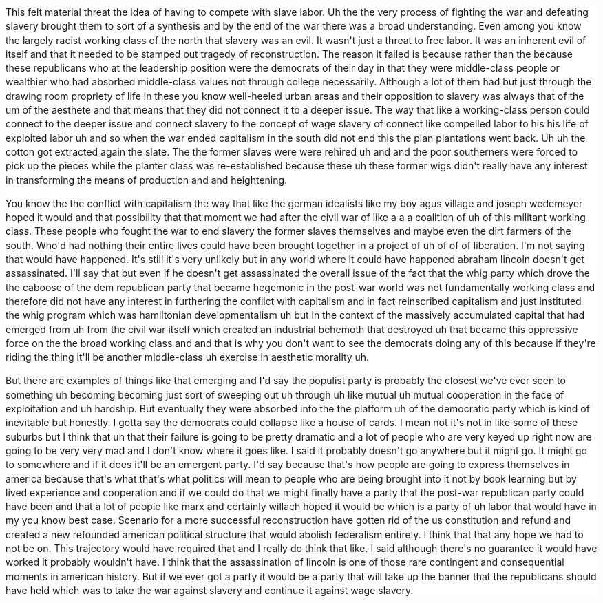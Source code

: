 This felt material threat the idea of having to compete with slave labor. Uh the the very process of fighting the war and defeating slavery brought them to sort of a synthesis and by the end of the war there was a broad understanding. Even among you know the largely racist working class of the north that slavery was an evil. It wasn't just a threat to free labor. It was an inherent evil of itself and that it needed to be stamped out tragedy of reconstruction. The reason it failed is because rather than the because these republicans who at the leadership position were the democrats of their day in that they were middle-class people or wealthier who had absorbed middle-class values not through college necessarily. Although a lot of them had but just through the drawing room propriety of life in these you know well-heeled urban areas and their opposition to slavery was always that of the um of the aesthete and that means that they did not connect it to a deeper issue. The way that like a working-class person could connect to the deeper issue and connect slavery to the concept of wage slavery of connect like compelled labor to his his life of exploited labor uh and so when the war ended capitalism in the south did not end this the plan plantations went back. Uh uh the cotton got extracted again the slate. The the former slaves were were rehired uh and and the poor southerners were forced to pick up the pieces while the planter class was re-established because these uh these former wigs didn't really have any interest in transforming the means of production and and heightening.

You know the the conflict with capitalism the way that like the german idealists like my boy agus village and joseph wedemeyer hoped it would and that possibility that that moment we had after the civil war of like a a a coalition of uh of this militant working class. These people who fought the war to end slavery the former slaves themselves and maybe even the  dirt farmers of the south. Who'd had nothing their entire lives could have been brought together in a project of uh of of of liberation. I'm not saying that would have happened. It's still it's very unlikely but in any world where it could have happened abraham lincoln doesn't get assassinated. I'll say that but even if he doesn't get assassinated the overall issue of the fact that the whig party which drove the the caboose of the dem republican party that became hegemonic in the post-war world was not fundamentally working class and therefore did not have any interest in furthering the conflict with capitalism and in fact reinscribed capitalism and just instituted the whig program which was hamiltonian developmentalism uh but in the context of the massively accumulated capital that had emerged from uh from the civil war itself which created an industrial behemoth that destroyed uh that became this oppressive force on the the broad working class and and that is why you don't want to see the democrats doing any of this because if they're riding the thing it'll be another middle-class uh exercise in aesthetic morality uh.

But there are examples of things like that emerging and I'd say the populist party is probably the closest we've ever seen to something uh becoming becoming just sort of sweeping out uh through uh like mutual uh mutual cooperation in the face of exploitation and uh hardship. But eventually they were absorbed into the the platform uh of the democratic party which is kind of inevitable but honestly. I gotta say the democrats could collapse like a house of cards. I mean not it's not in like some of these suburbs but I think that uh that their failure is going to be pretty dramatic and a lot of people who are very keyed up right now are going to be very very mad and I don't know where it goes like. I said it probably doesn't go anywhere but it might go. It might go to somewhere and if it does it'll be an emergent party. I'd say because that's how people are going to express themselves in america because that's what that's what politics will mean to people who are being brought into it not by book learning but by lived experience and cooperation and if we could do that we might finally have a party that the post-war republican party could have been and that a lot of people like marx and certainly willach hoped it would be which is a party of uh labor that would have in my you know best case. Scenario for a more successful reconstruction have gotten rid of the us constitution and refund and created a new refounded american political structure that would abolish federalism entirely. I think that that any hope we had to not be on. This trajectory would have required that and I really do think that like. I said although there's no guarantee it would have worked it probably wouldn't have. I think that the assassination of lincoln is one of those rare contingent and consequential moments in american history. But if we ever got a party it would be a party that will take up the banner that the republicans should have held which was to take the war against slavery and continue it against wage slavery.
